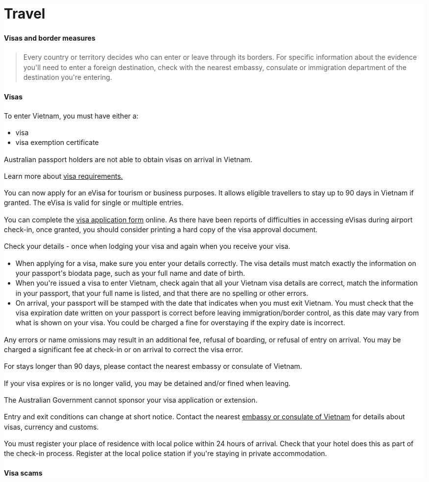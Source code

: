 # Travel

#### Visas and border measures

> Every country or territory decides who can enter or leave through its borders. For specific information about the evidence you'll need to enter a foreign destination, check with the nearest embassy, consulate or immigration department of the destination you're entering.

#### Visas

To enter Vietnam, you must have either a:

* visa
* visa exemption certificate

Australian passport holders are not able to obtain visas on arrival in Vietnam.

Learn more about [visa requirements.](https://visa.mofa.gov.vn/Homepage.aspx)

You can now apply for an eVisa for tourism or business purposes. It allows eligible travellers to stay up to 90 days in Vietnam if granted. The eVisa is valid for single or multiple entries.

You can complete the [visa application form](https://thithucdientu.gov.vn/) online. As there have been reports of difficulties in accessing eVisas during airport check-in, once granted, you should consider printing a hard copy of the visa approval document.

Check your details - once when lodging your visa and again when you receive your visa.

* When applying for a visa, make sure you enter your details correctly. The visa details must match exactly the information on your passport's biodata page, such as your full name and date of birth.
* When you're issued a visa to enter Vietnam, check again that all your Vietnam visa details are correct, match the information in your passport, that your full name is listed, and that there are no spelling or other errors.
* On arrival, your passport will be stamped with the date that indicates when you must exit Vietnam. You must check that the visa expiration date written on your passport is correct before leaving immigration/border control, as this date may vary from what is shown on your visa. You could be charged a fine for overstaying if the expiry date is incorrect.

Any errors or name omissions may result in an additional fee, refusal of boarding, or refusal of entry on arrival. You may be charged a significant fee at check-in or on arrival to correct the visa error.

For stays longer than 90 days, please contact the nearest embassy or consulate of Vietnam.

If your visa expires or is no longer valid, you may be detained and/or fined when leaving.

The Australian Government cannot sponsor your visa application or extension.

Entry and exit conditions can change at short notice. Contact the nearest [embassy or consulate of Vietnam](https://protocol.dfat.gov.au/Public/Missions/217) for details about visas, currency and customs.

You must register your place of residence with local police within 24 hours of arrival. Check that your hotel does this as part of the check-in process. Register at the local police station if you're staying in private accommodation.

#### Visa scams
